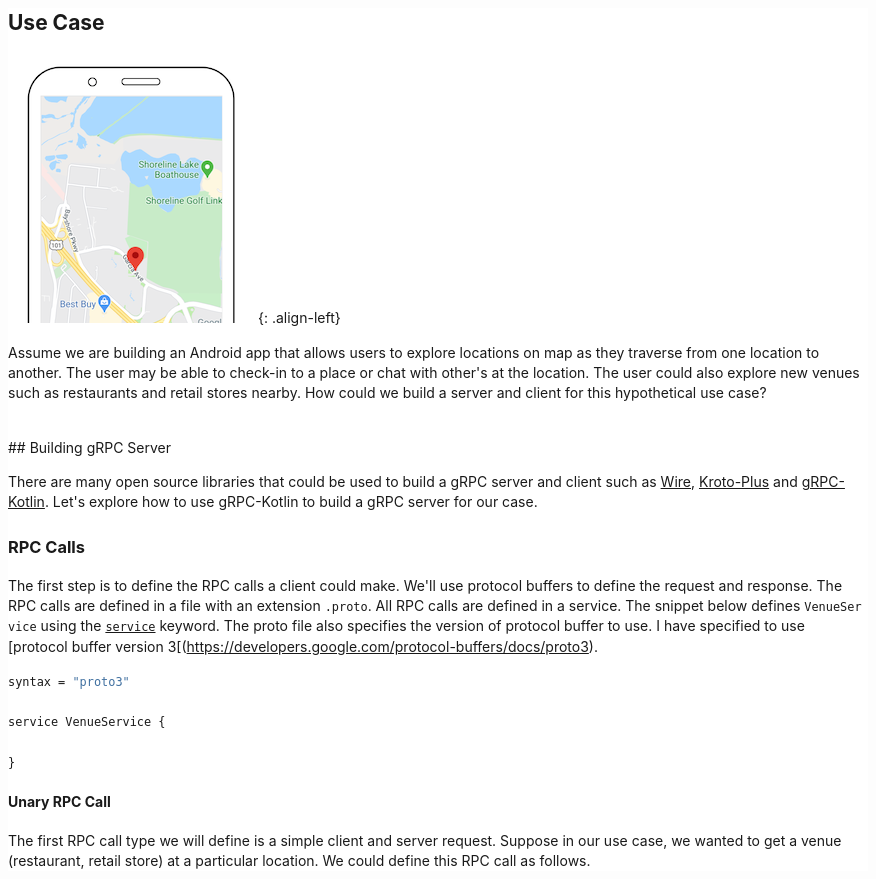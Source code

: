 ## Use Case

![client-server-user-case](/assets/images/grpc-kotlin-coroutines/grpc-kotlin-coroutines-2.png){: .align-left}

Assume we are building an Android app that allows users to explore locations on map as they traverse from one location to another. The user may be able to check-in to a place or chat with other's at the location. The user could also explore new venues such as restaurants and retail stores nearby. How could we build a server and client for this hypothetical use case?

<br/>
## Building gRPC Server

There are many open source libraries that could be used to build a gRPC server and client such as [Wire](https://github.com/square/wire), [Kroto-Plus](https://github.com/marcoferrer/kroto-plus) and [gRPC-Kotlin](https://github.com/grpc/grpc-kotlin). Let's explore how to use gRPC-Kotlin to build a gRPC server for our case.

### RPC Calls

The first step is to define the RPC calls a client could make. We'll use protocol buffers to define the request and response. The RPC calls are defined in a file with an extension `.proto`. All RPC calls are defined in a service. The snippet below defines `VenueService` using the [`service`](https://developers.google.com/protocol-buffers/docs/proto#services) keyword. The proto file also specifies the version of protocol buffer to use. I have specified to use [protocol buffer version 3[(https://developers.google.com/protocol-buffers/docs/proto3). 

```proto
syntax = "proto3"

service VenueService {

}
```

#### Unary RPC Call

The first RPC call type we will define is a simple client and server request. Suppose in our use case, we wanted to get a venue (restaurant, retail store) at a particular location. We could define this RPC call as follows.
